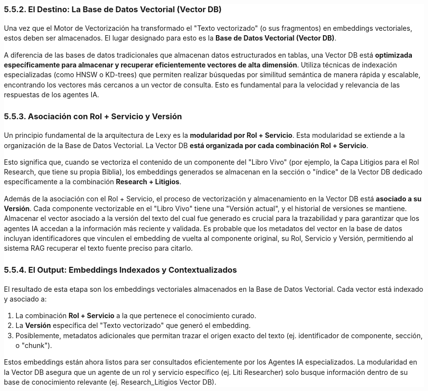 ### **5.5.2. El Destino: La Base de Datos Vectorial (Vector DB)**

Una vez que el Motor de Vectorización ha transformado el "Texto vectorizado" (o sus fragmentos) en embeddings vectoriales, estos deben ser almacenados. El lugar designado para esto es la **Base de Datos Vectorial (Vector DB)**.

A diferencia de las bases de datos tradicionales que almacenan datos estructurados en tablas, una Vector DB está **optimizada específicamente para almacenar y recuperar eficientemente vectores de alta dimensión**. Utiliza técnicas de indexación especializadas (como HNSW o KD-trees) que permiten realizar búsquedas por similitud semántica de manera rápida y escalable, encontrando los vectores más cercanos a un vector de consulta. Esto es fundamental para la velocidad y relevancia de las respuestas de los agentes IA.

### 5.5.3. **Asociación con Rol + Servicio y Versión**

Un principio fundamental de la arquitectura de Lexy es la **modularidad por Rol + Servicio**. Esta modularidad se extiende a la organización de la Base de Datos Vectorial. La Vector DB **está organizada por cada combinación Rol + Servicio**.

Esto significa que, cuando se vectoriza el contenido de un componente del "Libro Vivo" (por ejemplo, la Capa Litigios para el Rol Research, que tiene su propia Biblia), los embeddings generados se almacenan en la sección o "índice" de la Vector DB dedicado específicamente a la combinación **Research + Litigios**.

Además de la asociación con el Rol + Servicio, el proceso de vectorización y almacenamiento en la Vector DB está **asociado a su Versión**. Cada componente vectorizable en el "Libro Vivo" tiene una "Versión actual", y el historial de versiones se mantiene. Almacenar el vector asociado a la versión del texto del cual fue generado es crucial para la trazabilidad y para garantizar que los agentes IA accedan a la información más reciente y validada. Es probable que los metadatos del vector en la base de datos incluyan identificadores que vinculen el embedding de vuelta al componente original, su Rol, Servicio y Versión, permitiendo al sistema RAG recuperar el texto fuente preciso para citarlo.

### **5.5.4. El Output: Embeddings Indexados y Contextualizados**

El resultado de esta etapa son los embeddings vectoriales almacenados en la Base de Datos Vectorial. Cada vector está indexado y asociado a:

1. La combinación **Rol + Servicio** a la que pertenece el conocimiento curado.
2. La **Versión** específica del "Texto vectorizado" que generó el embedding.
3. Posiblemente, metadatos adicionales que permitan trazar el origen exacto del texto (ej. identificador de componente, sección, o "chunk").

Estos embeddings están ahora listos para ser consultados eficientemente por los Agentes IA especializados. La modularidad en la Vector DB asegura que un agente de un rol y servicio específico (ej. Liti Researcher) solo busque información dentro de su base de conocimiento relevante (ej. Research_Litigios Vector DB).

